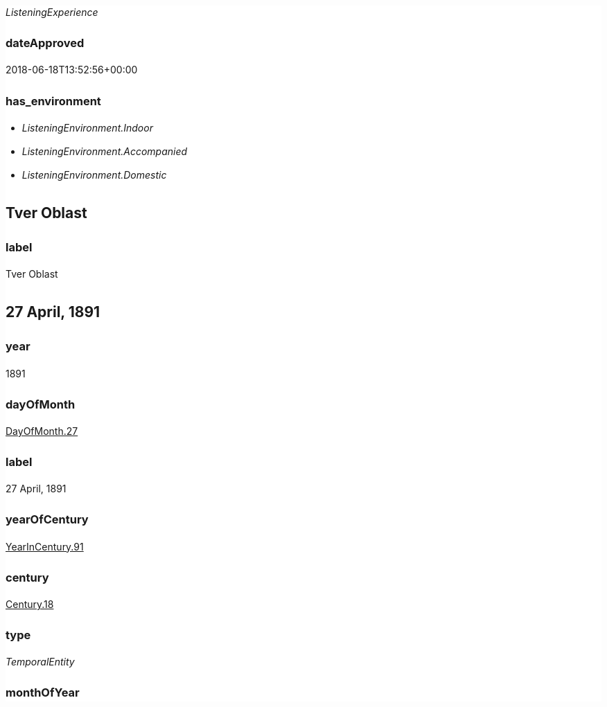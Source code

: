 
*ListeningExperience*

### dateApproved


2018-06-18T13:52:56+00:00

### has_environment

 - *ListeningEnvironment.Indoor*

 - *ListeningEnvironment.Accompanied*

 - *ListeningEnvironment.Domestic*

## Tver Oblast

### label


Tver Oblast

## 27 April, 1891

### year


1891

### dayOfMonth


[DayOfMonth.27](#DayOfMonth.27)

### label


27 April, 1891

### yearOfCentury


[YearInCentury.91](#YearInCentury.91)

### century


[Century.18](#Century.18)

### type


*TemporalEntity*

### monthOfYear
